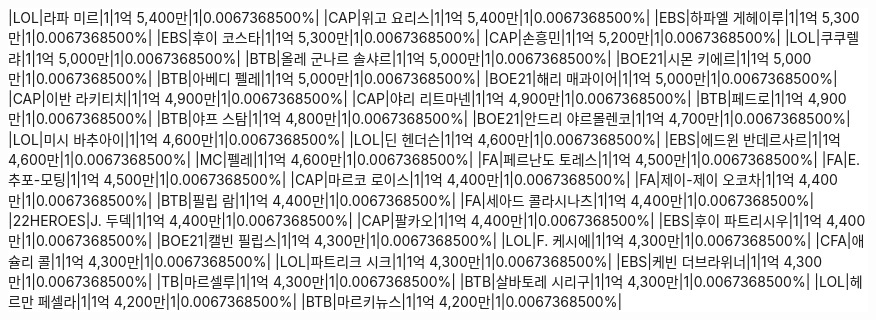 |LOL|라파 미르|1|1억 5,400만|1|0.0067368500%|
|CAP|위고 요리스|1|1억 5,400만|1|0.0067368500%|
|EBS|하파엘 게헤이루|1|1억 5,300만|1|0.0067368500%|
|EBS|후이 코스타|1|1억 5,300만|1|0.0067368500%|
|CAP|손흥민|1|1억 5,200만|1|0.0067368500%|
|LOL|쿠쿠렐랴|1|1억 5,000만|1|0.0067368500%|
|BTB|올레 군나르 솔샤르|1|1억 5,000만|1|0.0067368500%|
|BOE21|시몬 키에르|1|1억 5,000만|1|0.0067368500%|
|BTB|아베디 펠레|1|1억 5,000만|1|0.0067368500%|
|BOE21|해리 매과이어|1|1억 5,000만|1|0.0067368500%|
|CAP|이반 라키티치|1|1억 4,900만|1|0.0067368500%|
|CAP|야리 리트마넨|1|1억 4,900만|1|0.0067368500%|
|BTB|페드로|1|1억 4,900만|1|0.0067368500%|
|BTB|야프 스탐|1|1억 4,800만|1|0.0067368500%|
|BOE21|안드리 야르몰렌코|1|1억 4,700만|1|0.0067368500%|
|LOL|미시 바추아이|1|1억 4,600만|1|0.0067368500%|
|LOL|딘 헨더슨|1|1억 4,600만|1|0.0067368500%|
|EBS|에드윈 반데르사르|1|1억 4,600만|1|0.0067368500%|
|MC|펠레|1|1억 4,600만|1|0.0067368500%|
|FA|페르난도 토레스|1|1억 4,500만|1|0.0067368500%|
|FA|E. 추포-모팅|1|1억 4,500만|1|0.0067368500%|
|CAP|마르코 로이스|1|1억 4,400만|1|0.0067368500%|
|FA|제이-제이 오코차|1|1억 4,400만|1|0.0067368500%|
|BTB|필립 람|1|1억 4,400만|1|0.0067368500%|
|FA|세아드 콜라시나츠|1|1억 4,400만|1|0.0067368500%|
|22HEROES|J. 두덱|1|1억 4,400만|1|0.0067368500%|
|CAP|팔카오|1|1억 4,400만|1|0.0067368500%|
|EBS|후이 파트리시우|1|1억 4,400만|1|0.0067368500%|
|BOE21|캘빈 필립스|1|1억 4,300만|1|0.0067368500%|
|LOL|F. 케시에|1|1억 4,300만|1|0.0067368500%|
|CFA|애슐리 콜|1|1억 4,300만|1|0.0067368500%|
|LOL|파트리크 시크|1|1억 4,300만|1|0.0067368500%|
|EBS|케빈 더브라위너|1|1억 4,300만|1|0.0067368500%|
|TB|마르셀루|1|1억 4,300만|1|0.0067368500%|
|BTB|살바토레 시리구|1|1억 4,300만|1|0.0067368500%|
|LOL|헤르만 페셀라|1|1억 4,200만|1|0.0067368500%|
|BTB|마르키뉴스|1|1억 4,200만|1|0.0067368500%|
